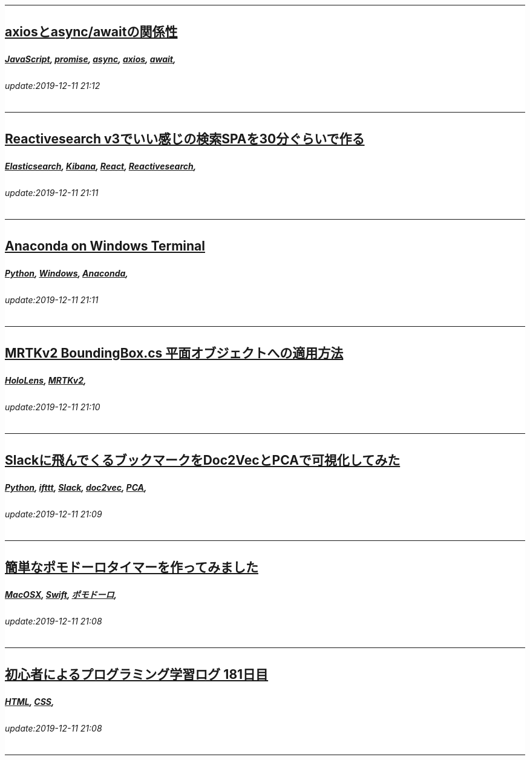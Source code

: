 
---
## [axiosとasync/awaitの関係性](https://qiita.com/Nke0628/items/1f35f50d5784e167f492)
##### [JavaScript](https://qiita.com/tags/JavaScript), [promise](https://qiita.com/tags/promise), [async](https://qiita.com/tags/async), [axios](https://qiita.com/tags/axios), [await](https://qiita.com/tags/await), 
###### update:2019-12-11 21:12
---
## [Reactivesearch v3でいい感じの検索SPAを30分ぐらいで作る](https://qiita.com/j-yama/items/06a45ffe97282b9a9941)
##### [Elasticsearch](https://qiita.com/tags/Elasticsearch), [Kibana](https://qiita.com/tags/Kibana), [React](https://qiita.com/tags/React), [Reactivesearch](https://qiita.com/tags/Reactivesearch), 
###### update:2019-12-11 21:11
---
## [Anaconda on Windows Terminal](https://qiita.com/hook125/items/8ca65f8118e30abea5fb)
##### [Python](https://qiita.com/tags/Python), [Windows](https://qiita.com/tags/Windows), [Anaconda](https://qiita.com/tags/Anaconda), 
###### update:2019-12-11 21:11
---
## [MRTKv2 BoundingBox.cs 平面オブジェクトへの適用方法](https://qiita.com/Futo23/items/b90c38eba0aa0b4c28c8)
##### [HoloLens](https://qiita.com/tags/HoloLens), [MRTKv2](https://qiita.com/tags/MRTKv2), 
###### update:2019-12-11 21:10
---
## [Slackに飛んでくるブックマークをDoc2VecとPCAで可視化してみた](https://qiita.com/sh05_sh05/items/383b55a8eba91e2e8413)
##### [Python](https://qiita.com/tags/Python), [ifttt](https://qiita.com/tags/ifttt), [Slack](https://qiita.com/tags/Slack), [doc2vec](https://qiita.com/tags/doc2vec), [PCA](https://qiita.com/tags/PCA), 
###### update:2019-12-11 21:09
---
## [簡単なポモドーロタイマーを作ってみました](https://qiita.com/IKEH/items/28d9ce0c084bb802fea4)
##### [MacOSX](https://qiita.com/tags/MacOSX), [Swift](https://qiita.com/tags/Swift), [ポモドーロ](https://qiita.com/tags/ポモドーロ), 
###### update:2019-12-11 21:08
---
## [初心者によるプログラミング学習ログ 181日目](https://qiita.com/yudapinokio/items/fdd509bd183604205185)
##### [HTML](https://qiita.com/tags/HTML), [CSS](https://qiita.com/tags/CSS), 
###### update:2019-12-11 21:08
---